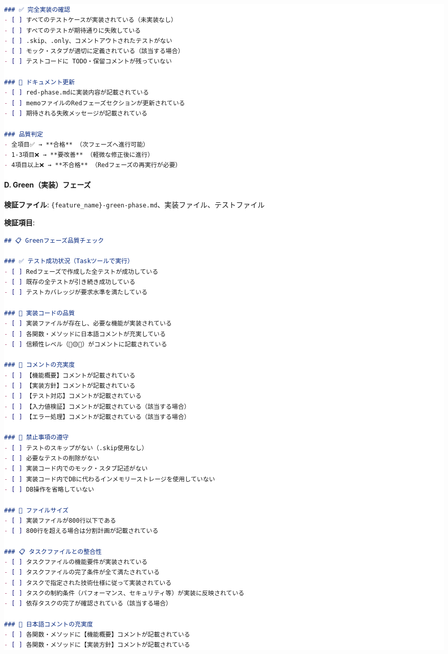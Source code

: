 ```markdown
### ✅ 完全実装の確認
- [ ] すべてのテストケースが実装されている（未実装なし）
- [ ] すべてのテストが期待通りに失敗している
- [ ] .skip、.only、コメントアウトされたテストがない
- [ ] モック・スタブが適切に定義されている（該当する場合）
- [ ] テストコードに TODO・保留コメントが残っていない

### 📄 ドキュメント更新
- [ ] red-phase.mdに実装内容が記載されている
- [ ] memoファイルのRedフェーズセクションが更新されている
- [ ] 期待される失敗メッセージが記載されている

### 品質判定
- 全項目✅ → **合格** （次フェーズへ進行可能）
- 1-3項目❌ → **要改善** （軽微な修正後に進行）
- 4項目以上❌ → **不合格** （Redフェーズの再実行が必要）
```

#### D. Green（実装）フェーズ

**検証ファイル**: `{feature_name}-green-phase.md`、実装ファイル、テストファイル

**検証項目**:

```markdown
## 📋 Greenフェーズ品質チェック

### ✅ テスト成功状況（Taskツールで実行）
- [ ] Redフェーズで作成した全テストが成功している
- [ ] 既存の全テストが引き続き成功している
- [ ] テストカバレッジが要求水準を満たしている

### 🎯 実装コードの品質
- [ ] 実装ファイルが存在し、必要な機能が実装されている
- [ ] 各関数・メソッドに日本語コメントが充実している
- [ ] 信頼性レベル（🔵🟡🔴）がコメントに記載されている

### 📝 コメントの充実度
- [ ] 【機能概要】コメントが記載されている
- [ ] 【実装方針】コメントが記載されている
- [ ] 【テスト対応】コメントが記載されている
- [ ] 【入力値検証】コメントが記載されている（該当する場合）
- [ ] 【エラー処理】コメントが記載されている（該当する場合）

### 🚫 禁止事項の遵守
- [ ] テストのスキップがない（.skip使用なし）
- [ ] 必要なテストの削除がない
- [ ] 実装コード内でのモック・スタブ記述がない
- [ ] 実装コード内でDBに代わるインメモリーストレージを使用していない
- [ ] DB操作を省略していない

### 📏 ファイルサイズ
- [ ] 実装ファイルが800行以下である
- [ ] 800行を超える場合は分割計画が記載されている

### 📋 タスクファイルとの整合性
- [ ] タスクファイルの機能要件が実装されている
- [ ] タスクファイルの完了条件が全て満たされている
- [ ] タスクで指定された技術仕様に従って実装されている
- [ ] タスクの制約条件（パフォーマンス、セキュリティ等）が実装に反映されている
- [ ] 依存タスクの完了が確認されている（該当する場合）

### 📝 日本語コメントの充実度
- [ ] 各関数・メソッドに【機能概要】コメントが記載されている
- [ ] 各関数・メソッドに【実装方針】コメントが記載されている
```